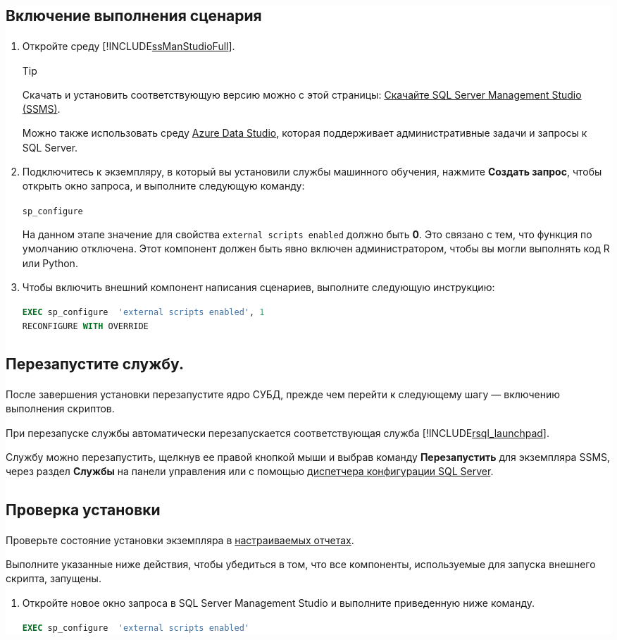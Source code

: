 <a name="bkmk_enableFeature"></a>

##  <a name="enable-script-execution"></a>Включение выполнения сценария

1. Откройте среду [!INCLUDE[ssManStudioFull](../../includes/ssmanstudiofull-md.md)]. 

    > [!TIP]
    > Скачать и установить соответствующую версию можно с этой страницы: [Скачайте SQL Server Management Studio (SSMS)](https://docs.microsoft.com/sql/ssms/download-sql-server-management-studio-ssms).
    > 
    > Можно также использовать среду [Azure Data Studio](../../azure-data-studio/what-is.md), которая поддерживает административные задачи и запросы к SQL Server.
  
2. Подключитесь к экземпляру, в который вы установили службы машинного обучения, нажмите **Создать запрос**, чтобы открыть окно запроса, и выполните следующую команду:

   ```sql
   sp_configure
   ```
    На данном этапе значение для свойства `external scripts enabled` должно быть **0**. Это связано с тем, что функция по умолчанию отключена. Этот компонент должен быть явно включен администратором, чтобы вы могли выполнять код R или Python.
     
3. Чтобы включить внешний компонент написания сценариев, выполните следующую инструкцию:
  
    ```sql
    EXEC sp_configure  'external scripts enabled', 1
    RECONFIGURE WITH OVERRIDE
    ```
  
## <a name="restart-the-service"></a>Перезапустите службу.

После завершения установки перезапустите ядро СУБД, прежде чем перейти к следующему шагу — включению выполнения скриптов.

При перезапуске службы автоматически перезапускается соответствующая служба [!INCLUDE[rsql_launchpad](../../includes/rsql-launchpad-md.md)].

Службу можно перезапустить, щелкнув ее правой кнопкой мыши и выбрав команду **Перезапустить** для экземпляра SSMS, через раздел **Службы** на панели управления или с помощью [диспетчера конфигурации SQL Server](../../relational-databases/sql-server-configuration-manager.md).

## <a name="verify-installation"></a>Проверка установки

Проверьте состояние установки экземпляра в [настраиваемых отчетах](../r/monitor-r-services-using-custom-reports-in-management-studio.md).

Выполните указанные ниже действия, чтобы убедиться в том, что все компоненты, используемые для запуска внешнего скрипта, запущены.

1. Откройте новое окно запроса в SQL Server Management Studio и выполните приведенную ниже команду.
    
    ```sql
    EXEC sp_configure  'external scripts enabled'
    ```
